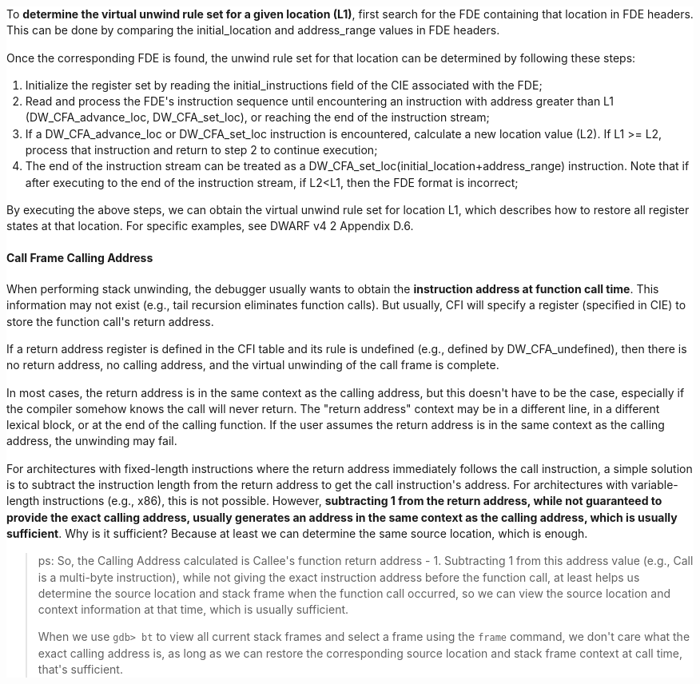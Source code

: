To **determine the virtual unwind rule set for a given location (L1)**, first search for the FDE containing that location in FDE headers. This can be done by comparing the initial_location and address_range values in FDE headers.

Once the corresponding FDE is found, the unwind rule set for that location can be determined by following these steps:

1. Initialize the register set by reading the initial_instructions field of the CIE associated with the FDE;
2. Read and process the FDE's instruction sequence until encountering an instruction with address greater than L1 (DW_CFA_advance_loc, DW_CFA_set_loc), or reaching the end of the instruction stream;
3. If a DW_CFA_advance_loc or DW_CFA_set_loc instruction is encountered, calculate a new location value (L2). If L1 >= L2, process that instruction and return to step 2 to continue execution;
4. The end of the instruction stream can be treated as a DW_CFA_set_loc(initial_location+address_range) instruction. Note that if after executing to the end of the instruction stream, if L2<L1, then the FDE format is incorrect;

By executing the above steps, we can obtain the virtual unwind rule set for location L1, which describes how to restore all register states at that location. For specific examples, see DWARF v4 2 Appendix D.6.

#### Call Frame Calling Address

When performing stack unwinding, the debugger usually wants to obtain the **instruction address at function call time**. This information may not exist (e.g., tail recursion eliminates function calls). But usually, CFI will specify a register (specified in CIE) to store the function call's return address.

If a return address register is defined in the CFI table and its rule is undefined (e.g., defined by DW_CFA_undefined), then there is no return address, no calling address, and the virtual unwinding of the call frame is complete.

In most cases, the return address is in the same context as the calling address, but this doesn't have to be the case, especially if the compiler somehow knows the call will never return. The "return address" context may be in a different line, in a different lexical block, or at the end of the calling function. If the user assumes the return address is in the same context as the calling address, the unwinding may fail.

For architectures with fixed-length instructions where the return address immediately follows the call instruction, a simple solution is to subtract the instruction length from the return address to get the call instruction's address. For architectures with variable-length instructions (e.g., x86), this is not possible. However, **subtracting 1 from the return address, while not guaranteed to provide the exact calling address, usually generates an address in the same context as the calling address, which is usually sufficient**. Why is it sufficient? Because at least we can determine the same source location, which is enough.

> ps: So, the Calling Address calculated is Callee's function return address - 1. Subtracting 1 from this address value (e.g., Call is a multi-byte instruction), while not giving the exact instruction address before the function call, at least helps us determine the source location and stack frame when the function call occurred, so we can view the source location and context information at that time, which is usually sufficient.
>
> When we use `gdb> bt` to view all current stack frames and select a frame using the `frame` command, we don't care what the exact calling address is, as long as we can restore the corresponding source location and stack frame context at call time, that's sufficient.
